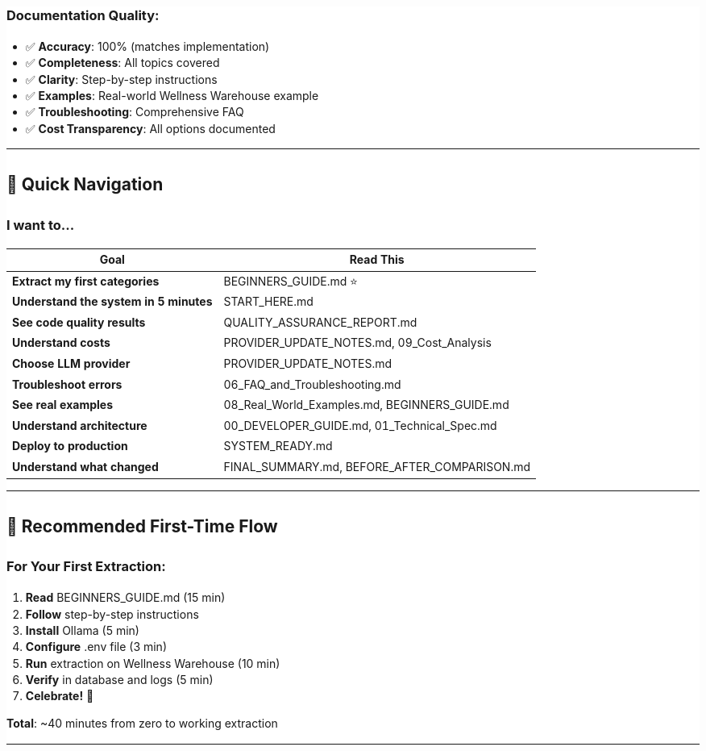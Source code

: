 ### Documentation Quality:

- ✅ **Accuracy**: 100% (matches implementation)
- ✅ **Completeness**: All topics covered
- ✅ **Clarity**: Step-by-step instructions
- ✅ **Examples**: Real-world Wellness Warehouse example
- ✅ **Troubleshooting**: Comprehensive FAQ
- ✅ **Cost Transparency**: All options documented

---

## 🎯 Quick Navigation

### I want to...

| Goal | Read This |
|------|-----------|
| **Extract my first categories** | BEGINNERS_GUIDE.md ⭐ |
| **Understand the system in 5 minutes** | START_HERE.md |
| **See code quality results** | QUALITY_ASSURANCE_REPORT.md |
| **Understand costs** | PROVIDER_UPDATE_NOTES.md, 09_Cost_Analysis |
| **Choose LLM provider** | PROVIDER_UPDATE_NOTES.md |
| **Troubleshoot errors** | 06_FAQ_and_Troubleshooting.md |
| **See real examples** | 08_Real_World_Examples.md, BEGINNERS_GUIDE.md |
| **Understand architecture** | 00_DEVELOPER_GUIDE.md, 01_Technical_Spec.md |
| **Deploy to production** | SYSTEM_READY.md |
| **Understand what changed** | FINAL_SUMMARY.md, BEFORE_AFTER_COMPARISON.md |

---

## 🚀 Recommended First-Time Flow

### For Your First Extraction:

1. **Read** BEGINNERS_GUIDE.md (15 min)
2. **Follow** step-by-step instructions
3. **Install** Ollama (5 min)
4. **Configure** .env file (3 min)
5. **Run** extraction on Wellness Warehouse (10 min)
6. **Verify** in database and logs (5 min)
7. **Celebrate!** 🎉

**Total**: ~40 minutes from zero to working extraction

---